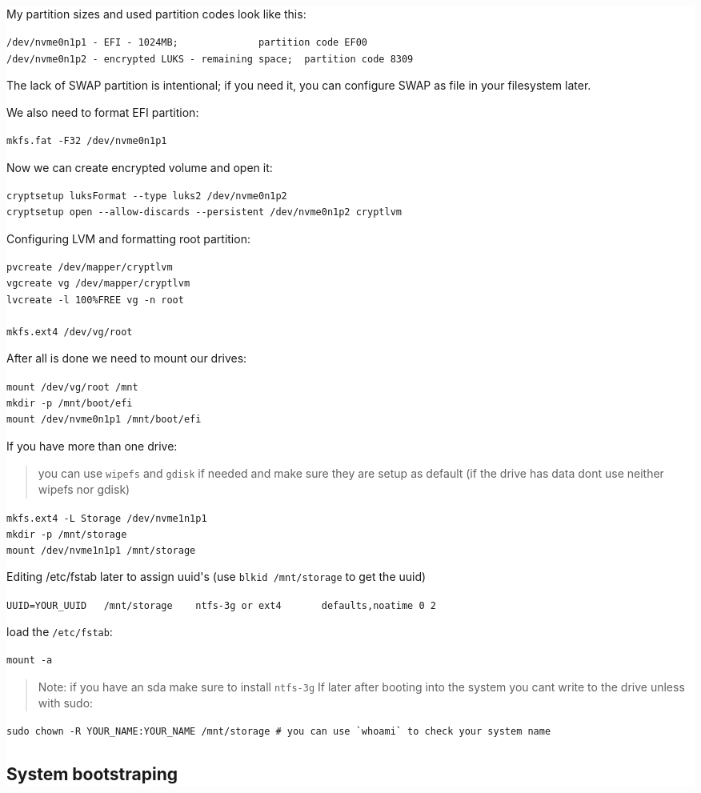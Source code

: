 My partition sizes and used partition codes look like this:

	/dev/nvme0n1p1 - EFI - 1024MB;				partition code EF00
	/dev/nvme0n1p2 - encrypted LUKS - remaining space;	partition code 8309

The lack of SWAP partition is intentional; if you need it, you can configure SWAP as file in your filesystem later.

We also need to format EFI partition:

	mkfs.fat -F32 /dev/nvme0n1p1

Now we can create encrypted volume and open it:

	cryptsetup luksFormat --type luks2 /dev/nvme0n1p2
	cryptsetup open --allow-discards --persistent /dev/nvme0n1p2 cryptlvm


Configuring LVM and formatting root partition:

	pvcreate /dev/mapper/cryptlvm
	vgcreate vg /dev/mapper/cryptlvm
	lvcreate -l 100%FREE vg -n root

	mkfs.ext4 /dev/vg/root

After all is done we need to mount our drives:

	mount /dev/vg/root /mnt
	mkdir -p /mnt/boot/efi
	mount /dev/nvme0n1p1 /mnt/boot/efi

If you have more than one drive: 
> you can use `wipefs` and `gdisk` if needed and make sure they are setup as default (if the drive has data dont use neither wipefs nor gdisk)

	mkfs.ext4 -L Storage /dev/nvme1n1p1
	mkdir -p /mnt/storage
	mount /dev/nvme1n1p1 /mnt/storage 

Editing /etc/fstab later to assign uuid's (use `blkid /mnt/storage` to get the uuid) 

```
UUID=YOUR_UUID   /mnt/storage    ntfs-3g or ext4       defaults,noatime 0 2

```

load the `/etc/fstab`:

```
mount -a 
```

> Note: if you have an sda make sure to install `ntfs-3g`
> If later after booting into the system you cant write to the drive unless with sudo:

```
sudo chown -R YOUR_NAME:YOUR_NAME /mnt/storage # you can use `whoami` to check your system name 
```

## System bootstraping
